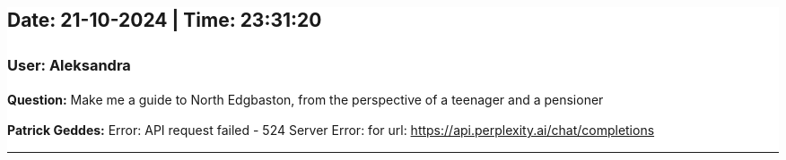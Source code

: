 
## Date: 21-10-2024 | Time: 23:31:20

### User: Aleksandra

**Question:** Make me a guide to North Edgbaston, from the perspective of a teenager and a pensioner

**Patrick Geddes:** Error: API request failed - 524 Server Error:  for url: https://api.perplexity.ai/chat/completions

---

